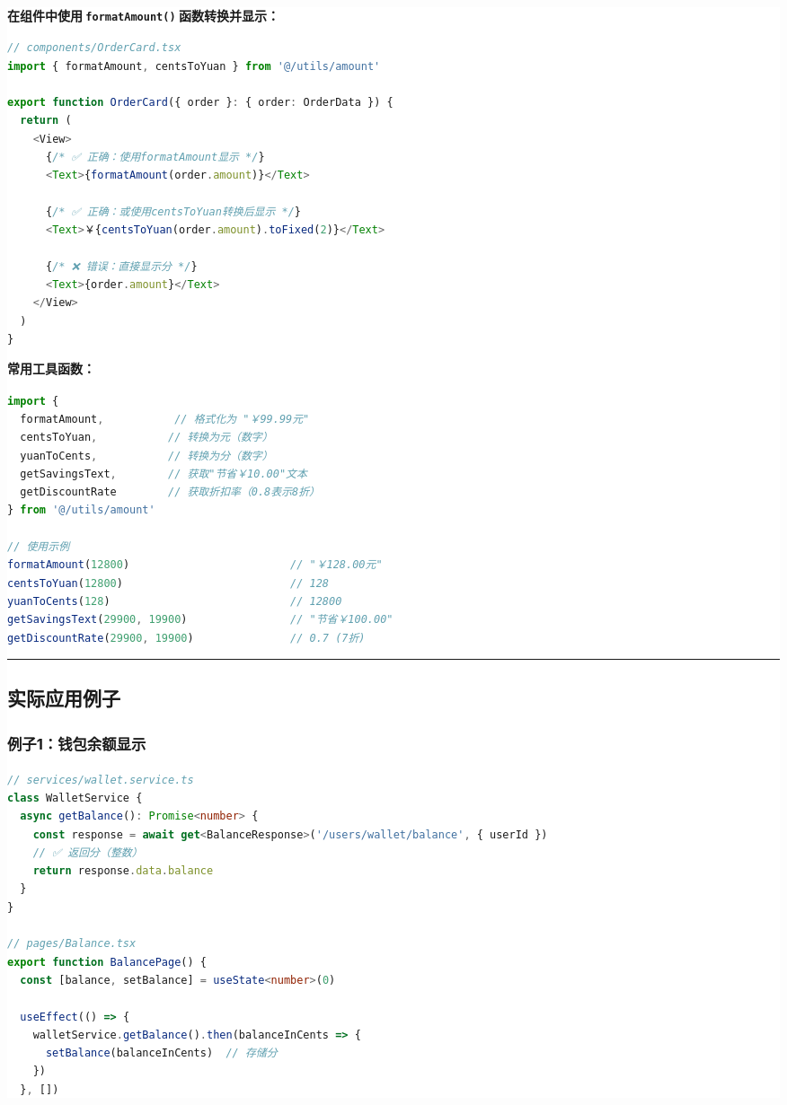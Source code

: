 **在组件中使用 `formatAmount()` 函数转换并显示：**

```typescript
// components/OrderCard.tsx
import { formatAmount, centsToYuan } from '@/utils/amount'

export function OrderCard({ order }: { order: OrderData }) {
  return (
    <View>
      {/* ✅ 正确：使用formatAmount显示 */}
      <Text>{formatAmount(order.amount)}</Text>

      {/* ✅ 正确：或使用centsToYuan转换后显示 */}
      <Text>￥{centsToYuan(order.amount).toFixed(2)}</Text>

      {/* ❌ 错误：直接显示分 */}
      <Text>{order.amount}</Text>
    </View>
  )
}
```

**常用工具函数：**

```typescript
import {
  formatAmount,           // 格式化为 "￥99.99元"
  centsToYuan,           // 转换为元（数字）
  yuanToCents,           // 转换为分（数字）
  getSavingsText,        // 获取"节省￥10.00"文本
  getDiscountRate        // 获取折扣率（0.8表示8折）
} from '@/utils/amount'

// 使用示例
formatAmount(12800)                         // "￥128.00元"
centsToYuan(12800)                          // 128
yuanToCents(128)                            // 12800
getSavingsText(29900, 19900)                // "节省￥100.00"
getDiscountRate(29900, 19900)               // 0.7 (7折)
```

---

## 实际应用例子

### 例子1：钱包余额显示

```typescript
// services/wallet.service.ts
class WalletService {
  async getBalance(): Promise<number> {
    const response = await get<BalanceResponse>('/users/wallet/balance', { userId })
    // ✅ 返回分（整数）
    return response.data.balance
  }
}

// pages/Balance.tsx
export function BalancePage() {
  const [balance, setBalance] = useState<number>(0)

  useEffect(() => {
    walletService.getBalance().then(balanceInCents => {
      setBalance(balanceInCents)  // 存储分
    })
  }, [])
```